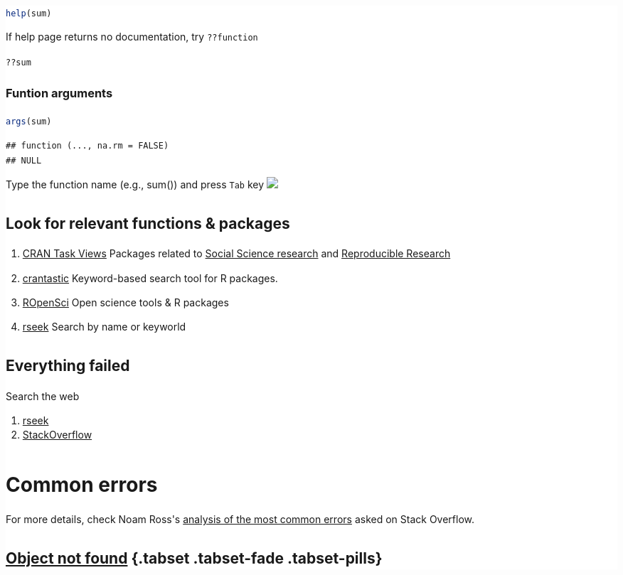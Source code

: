 ```r
help(sum)
```

If help page returns no documentation, try `??function`  

```r
??sum
```

### Funtion arguments   

```r
args(sum)
```

```
## function (..., na.rm = FALSE) 
## NULL
```

Type the function name (e.g., sum()) and press `Tab` key
![](https://rc2e.com/images_v2/mean_tooltip.png)


## Look for relevant functions & packages   
1. [CRAN Task Views](http://cran.r-project.org/web/views/)
Packages related to [Social Science research](http://cran.r-project.org/web/views/SocialSciences.html) and [Reproducible Research](http://cran.r-project.org/web/views/ReproducibleResearch.html)

2. [crantastic](http://crantastic.org)
Keyword-based search tool for R packages.  

3. [ROpenSci](http://ropensci.org/packages/)
Open science tools & R packages 

4. [rseek](http://rseek.org)
Search by name or keyworld 

## Everything failed
Search the web
1. [rseek](http://rseek.org)
2. [StackOverflow](http://stackoverflow.com)


# Common errors
For more details, check Noam Ross's [analysis of the most common errors](https://github.com/noamross/zero-dependency-problems/blob/master/misc/stack-overflow-common-r-errors.md) asked on Stack Overflow. 
  

## [Object not found](http://varianceexplained.org/courses/errors/) {.tabset .tabset-fade .tabset-pills}  
